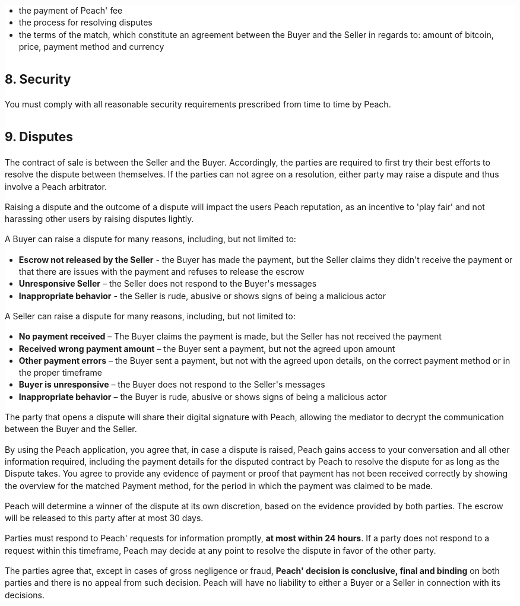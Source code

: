 * the payment of Peach' fee
* the process for resolving disputes
* the terms of the match, which constitute an agreement between the Buyer and the Seller in regards to: amount of bitcoin, price, payment method and currency

## 8. Security

You must comply with all reasonable security requirements prescribed from time to time by Peach.

## 9. Disputes

The contract of sale is between the Seller and the Buyer. Accordingly, the parties are required to first try their best efforts to resolve the dispute between themselves. If the parties can not agree on a resolution, either party may raise a dispute and thus involve a Peach arbitrator.

Raising a dispute and the outcome of a dispute will impact the users Peach reputation, as an incentive to 'play fair' and not harassing other users by raising disputes lightly.

A Buyer can raise a dispute for many reasons, including, but not limited to:

* **Escrow not released by the Seller** - the Buyer has made the payment, but the Seller claims they didn't receive the payment or that there are issues with the payment and refuses to release the escrow
* **Unresponsive Seller** – the Seller does not respond to the Buyer's messages
* **Inappropriate behavior** - the Seller is rude, abusive or shows signs of being a malicious actor

A Seller can raise a dispute for many reasons, including, but not limited to:

* **No payment received** – The Buyer claims the payment is made, but the Seller has not received the payment
* **Received wrong payment amount** – the Buyer sent a payment, but not the agreed upon amount
* **Other payment errors** – the Buyer sent a payment, but not with the agreed upon details, on the correct payment method or in the proper timeframe
* **Buyer is unresponsive** – the Buyer does not respond to the Seller's messages
* **Inappropriate behavior** – the Buyer is rude, abusive or shows signs of being a malicious actor

The party that opens a dispute will share their digital signature with Peach, allowing the mediator to decrypt the communication between the Buyer and the Seller.

By using the Peach application, you agree that, in case a dispute is raised, Peach gains access to your conversation and all other information required, including the payment details for the disputed contract by Peach to resolve the dispute for as long as the Dispute takes. You agree to provide any evidence of payment or proof that payment has not been received correctly by showing the overview for the matched Payment method, for the period in which the payment was claimed to be made.

Peach will determine a winner of the dispute at its own discretion, based on the evidence provided by both parties. The escrow will be released to this party after at most 30 days.

Parties must respond to Peach' requests for information promptly, **at most within 24 hours**. If a party does not respond to a request within this timeframe, Peach may decide at any point to resolve the dispute in favor of the other party.

The parties agree that, except in cases of gross negligence or fraud, **Peach' decision is conclusive, final and binding** on both parties and there is no appeal from such decision. Peach will have no liability to either a Buyer or a Seller in connection with its decisions.
